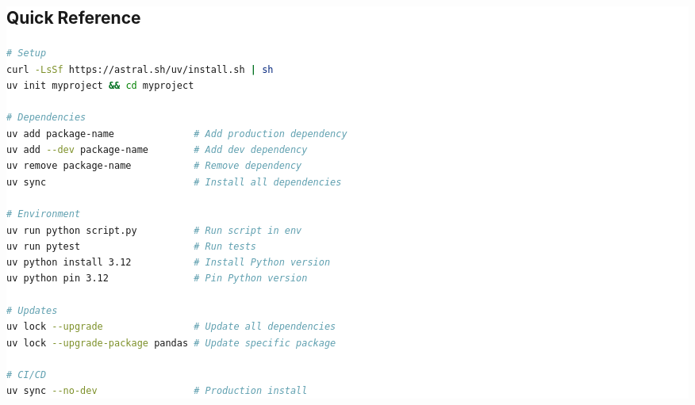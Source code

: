 ## Quick Reference

```bash
# Setup
curl -LsSf https://astral.sh/uv/install.sh | sh
uv init myproject && cd myproject

# Dependencies
uv add package-name              # Add production dependency
uv add --dev package-name        # Add dev dependency
uv remove package-name           # Remove dependency
uv sync                          # Install all dependencies

# Environment
uv run python script.py          # Run script in env
uv run pytest                    # Run tests
uv python install 3.12           # Install Python version
uv python pin 3.12               # Pin Python version

# Updates
uv lock --upgrade                # Update all dependencies
uv lock --upgrade-package pandas # Update specific package

# CI/CD
uv sync --no-dev                 # Production install
```
